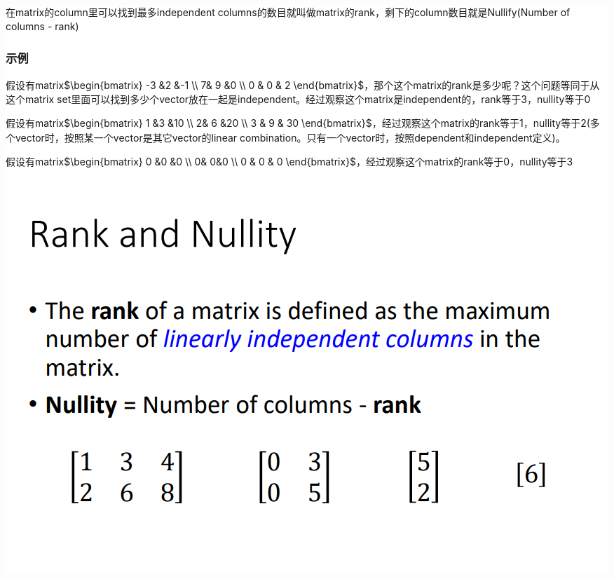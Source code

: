 在matrix的column里可以找到最多independent columns的数目就叫做matrix的rank，剩下的column数目就是Nullify(Number of columns - rank)

### 示例

假设有matrix$\begin{bmatrix}
-3 &2  &-1 \\ 
 7& 9 &0 \\ 
0 & 0 & 2
\end{bmatrix}$，那个这个matrix的rank是多少呢？这个问题等同于从这个matrix set里面可以找到多少个vector放在一起是independent。经过观察这个matrix是independent的，rank等于3，nullity等于0


假设有matrix$\begin{bmatrix}
1 &3  &10 \\ 
 2& 6 &20 \\ 
3 & 9 & 30
\end{bmatrix}$，经过观察这个matrix的rank等于1，nullity等于2(多个vector时，按照某一个vector是其它vector的linear combination。只有一个vector时，按照dependent和independent定义)。 


假设有matrix$\begin{bmatrix}
0 &0  &0 \\ 
 0& 0&0 \\ 
0 & 0 & 0
\end{bmatrix}$，经过观察这个matrix的rank等于0，nullity等于3


![](res/chapter7-15.png)
